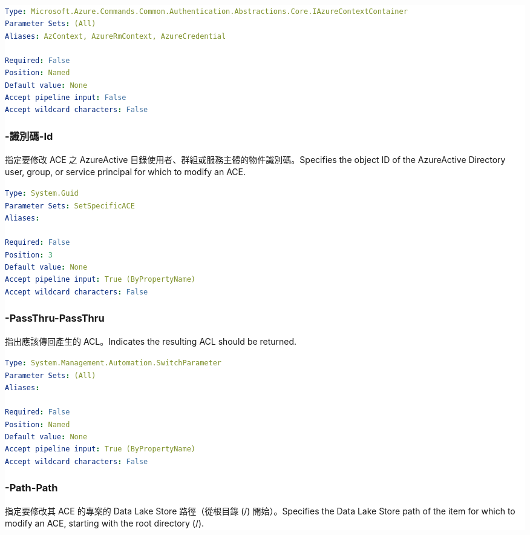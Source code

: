 ```yaml
Type: Microsoft.Azure.Commands.Common.Authentication.Abstractions.Core.IAzureContextContainer
Parameter Sets: (All)
Aliases: AzContext, AzureRmContext, AzureCredential

Required: False
Position: Named
Default value: None
Accept pipeline input: False
Accept wildcard characters: False
```

### <span data-ttu-id="65b73-134">-識別碼</span><span class="sxs-lookup"><span data-stu-id="65b73-134">-Id</span></span>
<span data-ttu-id="65b73-135">指定要修改 ACE 之 AzureActive 目錄使用者、群組或服務主體的物件識別碼。</span><span class="sxs-lookup"><span data-stu-id="65b73-135">Specifies the object ID of the AzureActive Directory user, group, or service principal for which to modify an ACE.</span></span>

```yaml
Type: System.Guid
Parameter Sets: SetSpecificACE
Aliases:

Required: False
Position: 3
Default value: None
Accept pipeline input: True (ByPropertyName)
Accept wildcard characters: False
```

### <span data-ttu-id="65b73-136">-PassThru</span><span class="sxs-lookup"><span data-stu-id="65b73-136">-PassThru</span></span>
<span data-ttu-id="65b73-137">指出應該傳回產生的 ACL。</span><span class="sxs-lookup"><span data-stu-id="65b73-137">Indicates the resulting ACL should be returned.</span></span>

```yaml
Type: System.Management.Automation.SwitchParameter
Parameter Sets: (All)
Aliases:

Required: False
Position: Named
Default value: None
Accept pipeline input: True (ByPropertyName)
Accept wildcard characters: False
```

### <span data-ttu-id="65b73-138">-Path</span><span class="sxs-lookup"><span data-stu-id="65b73-138">-Path</span></span>
<span data-ttu-id="65b73-139">指定要修改其 ACE 的專案的 Data Lake Store 路徑（從根目錄 (/) 開始）。</span><span class="sxs-lookup"><span data-stu-id="65b73-139">Specifies the Data Lake Store path of the item for which to modify an ACE, starting with the root directory (/).</span></span>
